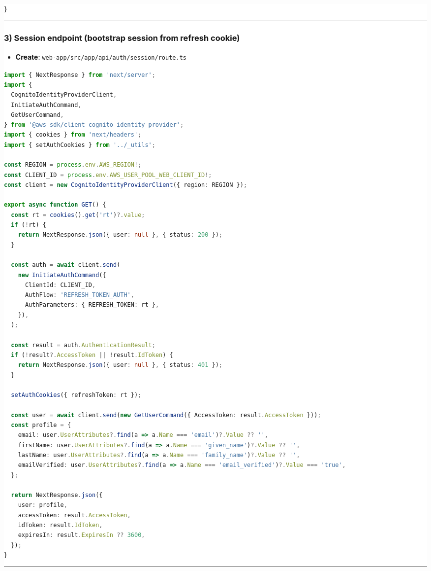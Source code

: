 ```ts
}
```

---

### 3) Session endpoint (bootstrap session from refresh cookie)
- **Create**: `web-app/src/app/api/auth/session/route.ts`
```ts
import { NextResponse } from 'next/server';
import {
  CognitoIdentityProviderClient,
  InitiateAuthCommand,
  GetUserCommand,
} from '@aws-sdk/client-cognito-identity-provider';
import { cookies } from 'next/headers';
import { setAuthCookies } from '../_utils';

const REGION = process.env.AWS_REGION!;
const CLIENT_ID = process.env.AWS_USER_POOL_WEB_CLIENT_ID!;
const client = new CognitoIdentityProviderClient({ region: REGION });

export async function GET() {
  const rt = cookies().get('rt')?.value;
  if (!rt) {
    return NextResponse.json({ user: null }, { status: 200 });
  }

  const auth = await client.send(
    new InitiateAuthCommand({
      ClientId: CLIENT_ID,
      AuthFlow: 'REFRESH_TOKEN_AUTH',
      AuthParameters: { REFRESH_TOKEN: rt },
    }),
  );

  const result = auth.AuthenticationResult;
  if (!result?.AccessToken || !result.IdToken) {
    return NextResponse.json({ user: null }, { status: 401 });
  }

  setAuthCookies({ refreshToken: rt });

  const user = await client.send(new GetUserCommand({ AccessToken: result.AccessToken }));
  const profile = {
    email: user.UserAttributes?.find(a => a.Name === 'email')?.Value ?? '',
    firstName: user.UserAttributes?.find(a => a.Name === 'given_name')?.Value ?? '',
    lastName: user.UserAttributes?.find(a => a.Name === 'family_name')?.Value ?? '',
    emailVerified: user.UserAttributes?.find(a => a.Name === 'email_verified')?.Value === 'true',
  };

  return NextResponse.json({
    user: profile,
    accessToken: result.AccessToken,
    idToken: result.IdToken,
    expiresIn: result.ExpiresIn ?? 3600,
  });
}
```

---